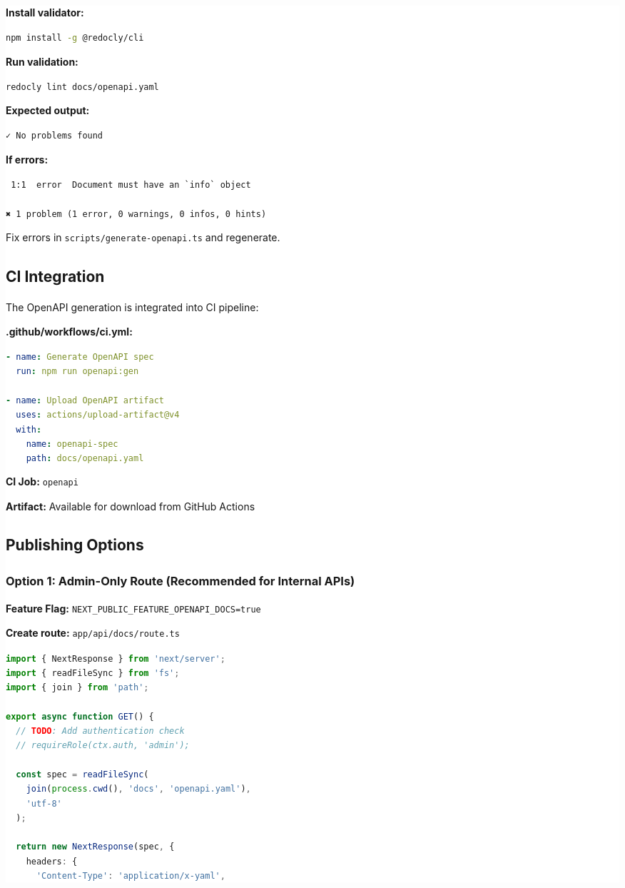 **Install validator:**
```bash
npm install -g @redocly/cli
```

**Run validation:**
```bash
redocly lint docs/openapi.yaml
```

**Expected output:**
```
✓ No problems found
```

**If errors:**
```
 1:1  error  Document must have an `info` object

✖ 1 problem (1 error, 0 warnings, 0 infos, 0 hints)
```

Fix errors in `scripts/generate-openapi.ts` and regenerate.

## CI Integration

The OpenAPI generation is integrated into CI pipeline:

**.github/workflows/ci.yml:**
```yaml
- name: Generate OpenAPI spec
  run: npm run openapi:gen

- name: Upload OpenAPI artifact
  uses: actions/upload-artifact@v4
  with:
    name: openapi-spec
    path: docs/openapi.yaml
```

**CI Job:** `openapi`

**Artifact:** Available for download from GitHub Actions

## Publishing Options

### Option 1: Admin-Only Route (Recommended for Internal APIs)

**Feature Flag:** `NEXT_PUBLIC_FEATURE_OPENAPI_DOCS=true`

**Create route:** `app/api/docs/route.ts`
```typescript
import { NextResponse } from 'next/server';
import { readFileSync } from 'fs';
import { join } from 'path';

export async function GET() {
  // TODO: Add authentication check
  // requireRole(ctx.auth, 'admin');

  const spec = readFileSync(
    join(process.cwd(), 'docs', 'openapi.yaml'),
    'utf-8'
  );

  return new NextResponse(spec, {
    headers: {
      'Content-Type': 'application/x-yaml',
```